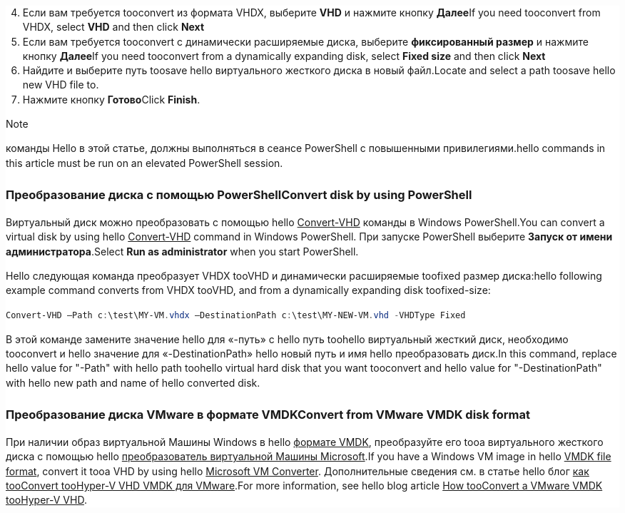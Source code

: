 4. <span data-ttu-id="b81f8-124">Если вам требуется tooconvert из формата VHDX, выберите **VHD** и нажмите кнопку **Далее**</span><span class="sxs-lookup"><span data-stu-id="b81f8-124">If you need tooconvert from VHDX, select **VHD** and then click **Next**</span></span>
5. <span data-ttu-id="b81f8-125">Если вам требуется tooconvert с динамически расширяемые диска, выберите **фиксированный размер** и нажмите кнопку **Далее**</span><span class="sxs-lookup"><span data-stu-id="b81f8-125">If you need tooconvert from a dynamically expanding disk, select **Fixed size** and then click **Next**</span></span>
6. <span data-ttu-id="b81f8-126">Найдите и выберите путь toosave hello виртуального жесткого диска в новый файл.</span><span class="sxs-lookup"><span data-stu-id="b81f8-126">Locate and select a path toosave hello new VHD file to.</span></span>
7. <span data-ttu-id="b81f8-127">Нажмите кнопку **Готово**</span><span class="sxs-lookup"><span data-stu-id="b81f8-127">Click **Finish**.</span></span>

>[!NOTE]
><span data-ttu-id="b81f8-128">команды Hello в этой статье, должны выполняться в сеансе PowerShell с повышенными привилегиями.</span><span class="sxs-lookup"><span data-stu-id="b81f8-128">hello commands in this article must be run on an elevated PowerShell session.</span></span>

### <a name="convert-disk-by-using-powershell"></a><span data-ttu-id="b81f8-129">Преобразование диска с помощью PowerShell</span><span class="sxs-lookup"><span data-stu-id="b81f8-129">Convert disk by using PowerShell</span></span>
<span data-ttu-id="b81f8-130">Виртуальный диск можно преобразовать с помощью hello [Convert-VHD](http://technet.microsoft.com/library/hh848454.aspx) команды в Windows PowerShell.</span><span class="sxs-lookup"><span data-stu-id="b81f8-130">You can convert a virtual disk by using hello [Convert-VHD](http://technet.microsoft.com/library/hh848454.aspx) command in Windows PowerShell.</span></span> <span data-ttu-id="b81f8-131">При запуске PowerShell выберите **Запуск от имени администратора**.</span><span class="sxs-lookup"><span data-stu-id="b81f8-131">Select **Run as administrator** when you start PowerShell.</span></span> 

<span data-ttu-id="b81f8-132">Hello следующая команда преобразует VHDX tooVHD и динамически расширяемые toofixed размер диска:</span><span class="sxs-lookup"><span data-stu-id="b81f8-132">hello following example command converts from VHDX tooVHD, and from a dynamically expanding disk toofixed-size:</span></span>

```Powershell
Convert-VHD –Path c:\test\MY-VM.vhdx –DestinationPath c:\test\MY-NEW-VM.vhd -VHDType Fixed
```
<span data-ttu-id="b81f8-133">В этой команде замените значение hello для «-путь» с hello путь toohello виртуальный жесткий диск, необходимо tooconvert и hello значение для «-DestinationPath» hello новый путь и имя hello преобразовать диск.</span><span class="sxs-lookup"><span data-stu-id="b81f8-133">In this command, replace hello value for "-Path" with hello path toohello virtual hard disk that you want tooconvert and hello value for "-DestinationPath" with hello new path and name of hello converted disk.</span></span>

### <a name="convert-from-vmware-vmdk-disk-format"></a><span data-ttu-id="b81f8-134">Преобразование диска VMware в формате VMDK</span><span class="sxs-lookup"><span data-stu-id="b81f8-134">Convert from VMware VMDK disk format</span></span>
<span data-ttu-id="b81f8-135">При наличии образ виртуальной Машины Windows в hello [формате VMDK](https://en.wikipedia.org/wiki/VMDK), преобразуйте его tooa виртуального жесткого диска с помощью hello [преобразователь виртуальной Машины Microsoft](https://www.microsoft.com/download/details.aspx?id=42497).</span><span class="sxs-lookup"><span data-stu-id="b81f8-135">If you have a Windows VM image in hello [VMDK file format](https://en.wikipedia.org/wiki/VMDK), convert it tooa VHD by using hello [Microsoft VM Converter](https://www.microsoft.com/download/details.aspx?id=42497).</span></span> <span data-ttu-id="b81f8-136">Дополнительные сведения см. в статье hello блог [как tooConvert tooHyper-V VHD VMDK для VMware](http://blogs.msdn.com/b/timomta/archive/2015/06/11/how-to-convert-a-vmware-vmdk-to-hyper-v-vhd.aspx).</span><span class="sxs-lookup"><span data-stu-id="b81f8-136">For more information, see hello blog article [How tooConvert a VMware VMDK tooHyper-V VHD](http://blogs.msdn.com/b/timomta/archive/2015/06/11/how-to-convert-a-vmware-vmdk-to-hyper-v-vhd.aspx).</span></span>
